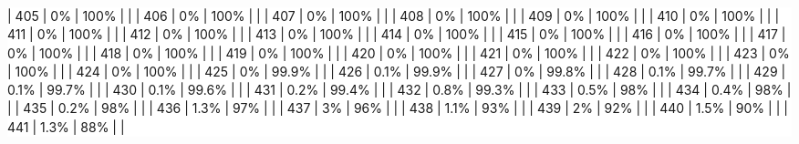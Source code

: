 | 405 | 0% | 100% |  |
| 406 | 0% | 100% |  |
| 407 | 0% | 100% |  |
| 408 | 0% | 100% |  |
| 409 | 0% | 100% |  |
| 410 | 0% | 100% |  |
| 411 | 0% | 100% |  |
| 412 | 0% | 100% |  |
| 413 | 0% | 100% |  |
| 414 | 0% | 100% |  |
| 415 | 0% | 100% |  |
| 416 | 0% | 100% |  |
| 417 | 0% | 100% |  |
| 418 | 0% | 100% |  |
| 419 | 0% | 100% |  |
| 420 | 0% | 100% |  |
| 421 | 0% | 100% |  |
| 422 | 0% | 100% |  |
| 423 | 0% | 100% |  |
| 424 | 0% | 100% |  |
| 425 | 0% | 99.9% |  |
| 426 | 0.1% | 99.9% |  |
| 427 | 0% | 99.8% |  |
| 428 | 0.1% | 99.7% |  |
| 429 | 0.1% | 99.7% |  |
| 430 | 0.1% | 99.6% |  |
| 431 | 0.2% | 99.4% |  |
| 432 | 0.8% | 99.3% |  |
| 433 | 0.5% | 98% |  |
| 434 | 0.4% | 98% |  |
| 435 | 0.2% | 98% |  |
| 436 | 1.3% | 97% |  |
| 437 | 3% | 96% |  |
| 438 | 1.1% | 93% |  |
| 439 | 2% | 92% |  |
| 440 | 1.5% | 90% |  |
| 441 | 1.3% | 88% |  |